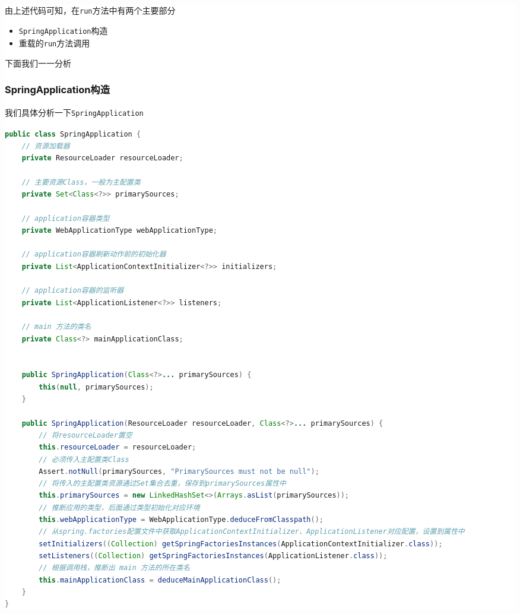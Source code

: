 

由上述代码可知，在`run`方法中有两个主要部分

- `SpringApplication`构造
- 重载的`run`方法调用

下面我们一一分析



### SpringApplication构造

我们具体分析一下`SpringApplication`

```java
public class SpringApplication {
    // 资源加载器
    private ResourceLoader resourceLoader;
    
    // 主要资源Class，一般为主配置类
    private Set<Class<?>> primarySources;
    
    // application容器类型
    private WebApplicationType webApplicationType;
    
    // application容器刷新动作前的初始化器
    private List<ApplicationContextInitializer<?>> initializers;
    
    // application容器的监听器
    private List<ApplicationListener<?>> listeners;
    
    // main 方法的类名
    private Class<?> mainApplicationClass;
    
    
    public SpringApplication(Class<?>... primarySources) {
		this(null, primarySources);
	}
    
    public SpringApplication(ResourceLoader resourceLoader, Class<?>... primarySources) {
		// 将resourceLoader置空
		this.resourceLoader = resourceLoader;
		// 必须传入主配置类Class
		Assert.notNull(primarySources, "PrimarySources must not be null");
		// 将传入的主配置类资源通过Set集合去重，保存到primarySources属性中
		this.primarySources = new LinkedHashSet<>(Arrays.asList(primarySources));
		// 推断应用的类型，后面通过类型初始化对应环境
		this.webApplicationType = WebApplicationType.deduceFromClasspath();
		// 从spring.factories配置文件中获取ApplicationContextInitializer、ApplicationListener对应配置，设置到属性中
		setInitializers((Collection) getSpringFactoriesInstances(ApplicationContextInitializer.class));
		setListeners((Collection) getSpringFactoriesInstances(ApplicationListener.class));
		// 根据调用栈，推断出 main 方法的所在类名
		this.mainApplicationClass = deduceMainApplicationClass();
	}
}
```
